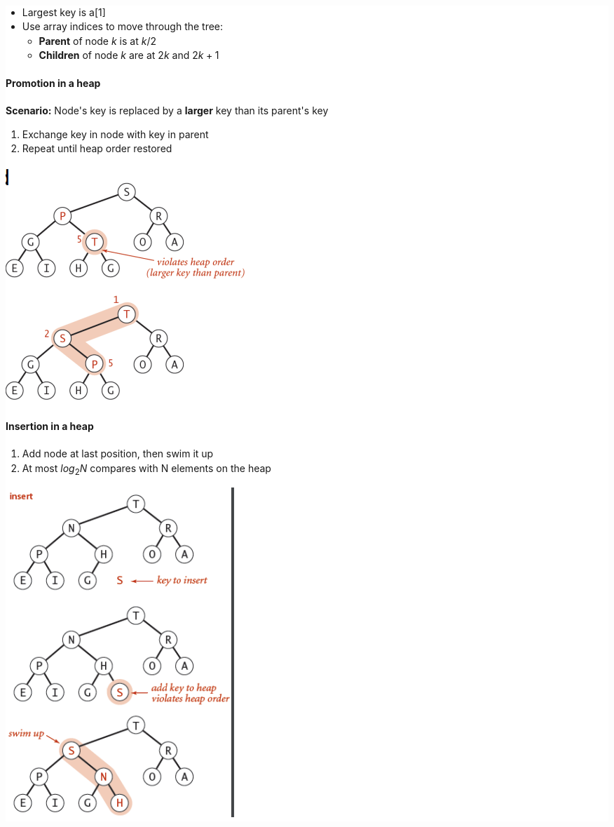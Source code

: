 - Largest key is a[1]
- Use array indices to move through the tree:
  - **Parent** of node $k$ is at $k/2$
  - **Children** of node $k$ are at $2k$ and $2k+1$

#### Promotion in a heap

**Scenario:** 
Node's key is replaced by a **larger** key than its parent's key

1. Exchange key in node with key in parent
2. Repeat until heap order restored

![image-20220608212702807](img/image-20220608212702807.png)

#### Insertion in a heap

1. Add node at last position, then swim it up
2. At most $log_2N$ compares with N elements on the heap

![image-20220608212848956](img/image-20220608212848956.png)
